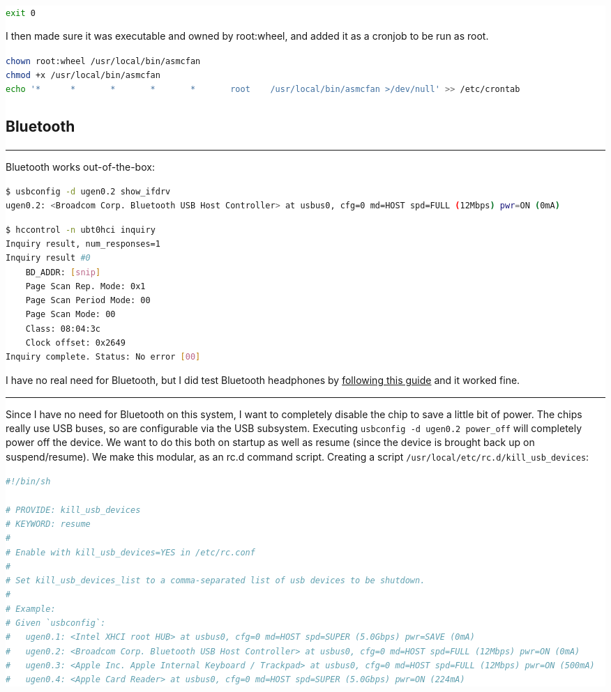 ```bash
exit 0
```

I then made sure it was executable and owned by root:wheel, and added it as a cronjob to be run as root.

```bash
chown root:wheel /usr/local/bin/asmcfan
chmod +x /usr/local/bin/asmcfan
echo '*      *       *       *       *       root    /usr/local/bin/asmcfan >/dev/null' >> /etc/crontab
```

## Bluetooth

---

Bluetooth works out-of-the-box:

```bash
$ usbconfig -d ugen0.2 show_ifdrv
ugen0.2: <Broadcom Corp. Bluetooth USB Host Controller> at usbus0, cfg=0 md=HOST spd=FULL (12Mbps) pwr=ON (0mA)
```

```bash
$ hccontrol -n ubt0hci inquiry
Inquiry result, num_responses=1
Inquiry result #0
	BD_ADDR: [snip]
	Page Scan Rep. Mode: 0x1
	Page Scan Period Mode: 00
	Page Scan Mode: 00
	Class: 08:04:3c
	Clock offset: 0x2649
Inquiry complete. Status: No error [00]
```

I have no real need for Bluetooth, but I did test Bluetooth headphones by [following this guide](https://forums.freebsd.org/threads/bluetooth-audio-how-to-connect-and-use-bluetooth-headphones-on-freebsd.82671/) and it worked fine.

---

Since I have no need for Bluetooth on this system, I want to completely disable the chip to save a little bit of power. The chips really use USB buses, so are configurable via the USB subsystem. Executing `usbconfig -d ugen0.2 power_off` will completely power off the device. We want to do this both on startup as well as resume (since the device is brought back up on suspend/resume). We make this modular, as an rc.d command script. Creating a script `/usr/local/etc/rc.d/kill_usb_devices`:

```bash
#!/bin/sh

# PROVIDE: kill_usb_devices
# KEYWORD: resume
#
# Enable with kill_usb_devices=YES in /etc/rc.conf
#
# Set kill_usb_devices_list to a comma-separated list of usb devices to be shutdown.
#
# Example:
# Given `usbconfig`:
#   ugen0.1: <Intel XHCI root HUB> at usbus0, cfg=0 md=HOST spd=SUPER (5.0Gbps) pwr=SAVE (0mA)
#   ugen0.2: <Broadcom Corp. Bluetooth USB Host Controller> at usbus0, cfg=0 md=HOST spd=FULL (12Mbps) pwr=ON (0mA)
#   ugen0.3: <Apple Inc. Apple Internal Keyboard / Trackpad> at usbus0, cfg=0 md=HOST spd=FULL (12Mbps) pwr=ON (500mA)
#   ugen0.4: <Apple Card Reader> at usbus0, cfg=0 md=HOST spd=SUPER (5.0Gbps) pwr=ON (224mA)
```